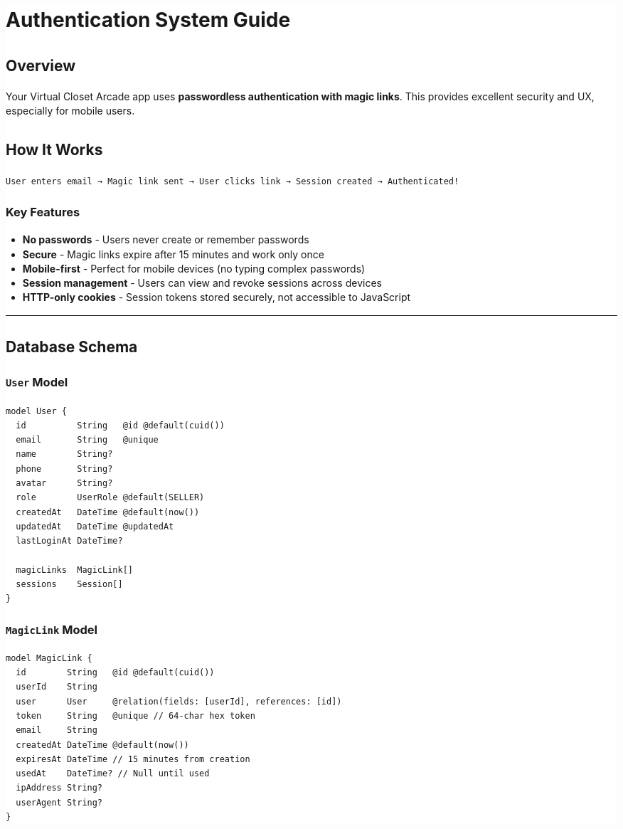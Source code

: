 # Authentication System Guide

## Overview

Your Virtual Closet Arcade app uses **passwordless authentication with magic links**. This provides excellent security and UX, especially for mobile users.

## How It Works

```
User enters email → Magic link sent → User clicks link → Session created → Authenticated!
```

### Key Features

- **No passwords** - Users never create or remember passwords
- **Secure** - Magic links expire after 15 minutes and work only once
- **Mobile-first** - Perfect for mobile devices (no typing complex passwords)
- **Session management** - Users can view and revoke sessions across devices
- **HTTP-only cookies** - Session tokens stored securely, not accessible to JavaScript

---

## Database Schema

### `User` Model
```prisma
model User {
  id          String   @id @default(cuid())
  email       String   @unique
  name        String?
  phone       String?
  avatar      String?
  role        UserRole @default(SELLER)
  createdAt   DateTime @default(now())
  updatedAt   DateTime @updatedAt
  lastLoginAt DateTime?

  magicLinks  MagicLink[]
  sessions    Session[]
}
```

### `MagicLink` Model
```prisma
model MagicLink {
  id        String   @id @default(cuid())
  userId    String
  user      User     @relation(fields: [userId], references: [id])
  token     String   @unique // 64-char hex token
  email     String
  createdAt DateTime @default(now())
  expiresAt DateTime // 15 minutes from creation
  usedAt    DateTime? // Null until used
  ipAddress String?
  userAgent String?
}
```
